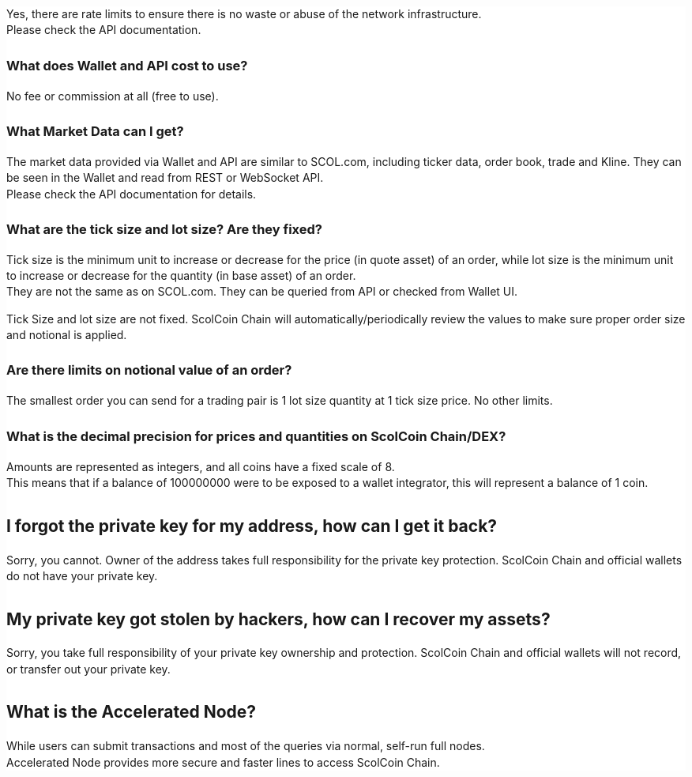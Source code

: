 Yes, there are rate limits to ensure there is no waste or abuse of the network infrastructure.<br/>
Please check the API documentation.

### What does Wallet and API cost to use?

No fee or commission at all (free to use).

### What Market Data can I get?

The market data provided via Wallet and API are similar to SCOL.com, including ticker data, order book,
trade and Kline. They can be seen in the Wallet and read from REST or WebSocket API.<br/>
Please check the API documentation for details.

### What are the tick size and lot size? Are they fixed?

Tick size is the minimum unit to increase or decrease for the price (in quote asset) of an order,
while lot size is the minimum unit to increase or decrease for the quantity (in base asset) of an order.<br/>
They are not the same as on SCOL.com. They can be queried from API or checked from Wallet UI.

Tick Size and lot size are not fixed. ScolCoin Chain will automatically/periodically review the values to make
sure proper order size and notional is applied.

### Are there limits on notional value of an order?

The smallest order you can send for a trading pair is 1 lot size quantity at 1 tick size price. No other limits.

### What is the decimal precision for prices and quantities on ScolCoin Chain/DEX?

Amounts are represented as integers, and all coins have a fixed scale of 8.<br/>
This means that if a balance of 100000000 were to be exposed to a wallet integrator, this will represent a balance of 1 coin.

## I forgot the private key for my address, how can I get it back?

Sorry, you cannot. Owner of the address takes full responsibility for the private key protection.
ScolCoin Chain and official wallets do not have your private key.

## My private key got stolen by hackers, how can I recover my assets?

Sorry, you take full responsibility of your private key ownership and protection. ScolCoin Chain
and official wallets will not record, or transfer out your private key.

## What is the Accelerated Node?

While users can submit transactions and most of the queries via normal, self-run full nodes.<br/>
Accelerated Node provides more secure and faster lines to access ScolCoin Chain.
